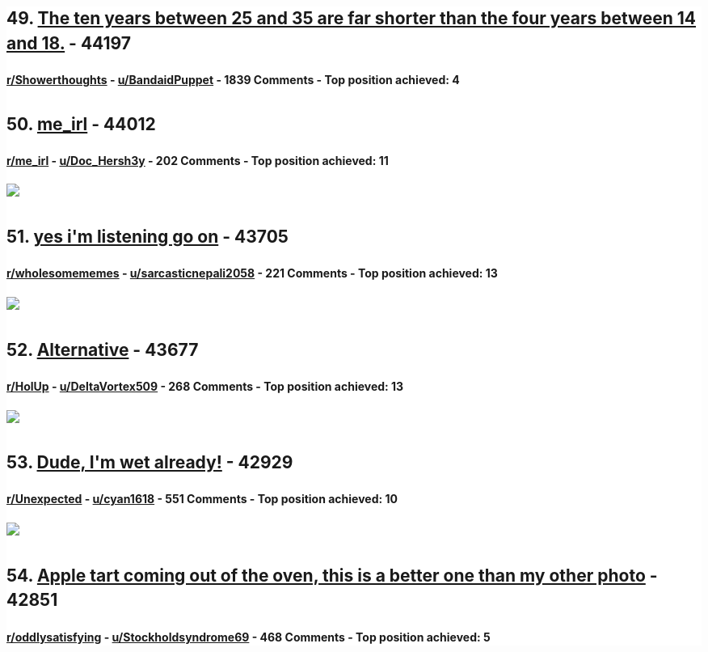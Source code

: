 ## 49. [The ten years between 25 and 35 are far shorter than the four years between 14 and 18.](http://reddit.com/r/Showerthoughts/comments/ly9rez/the_ten_years_between_25_and_35_are_far_shorter/) - 44197
#### [r/Showerthoughts](http://reddit.com/r/Showerthoughts) - [u/BandaidPuppet](http://reddit.com/u/BandaidPuppet) - 1839 Comments - Top position achieved: 4

## 50. [me_irl](http://reddit.com/r/me_irl/comments/lyfhgl/me_irl/) - 44012
#### [r/me_irl](http://reddit.com/r/me_irl) - [u/Doc_Hersh3y](http://reddit.com/u/Doc_Hersh3y) - 202 Comments - Top position achieved: 11

<a href="https://i.redd.it/bnwcurmuj8l61.jpg"><img src="https://b.thumbs.redditmedia.com/N5qK29xEWXoUHM7CMSrStZWEgAHXsqgn8BtM5Cm8noU.jpg"></img></a>

## 51. [yes i'm listening go on](http://reddit.com/r/wholesomememes/comments/lybig6/yes_im_listening_go_on/) - 43705
#### [r/wholesomememes](http://reddit.com/r/wholesomememes) - [u/sarcasticnepali2058](http://reddit.com/u/sarcasticnepali2058) - 221 Comments - Top position achieved: 13

<a href="https://i.redd.it/u5r62ljgl7l61.png"><img src="https://a.thumbs.redditmedia.com/vHHW3QVbS1MfdBAfA2Bsl-mdOggZpfMzfbfm5h0EB38.jpg"></img></a>

## 52. [Alternative](http://reddit.com/r/HolUp/comments/lyb9ak/alternative/) - 43677
#### [r/HolUp](http://reddit.com/r/HolUp) - [u/DeltaVortex509](http://reddit.com/u/DeltaVortex509) - 268 Comments - Top position achieved: 13

<a href="https://i.redd.it/i1jv4h42j7l61.jpg"><img src="https://a.thumbs.redditmedia.com/FUkJEq_G-tkj3s4cmj5a-MDHFHEhPJPqtyvm7IbwAx0.jpg"></img></a>

## 53. [Dude, I'm wet already!](http://reddit.com/r/Unexpected/comments/lyfuhw/dude_im_wet_already/) - 42929
#### [r/Unexpected](http://reddit.com/r/Unexpected) - [u/cyan1618](http://reddit.com/u/cyan1618) - 551 Comments - Top position achieved: 10

<a href="https://i.imgur.com/j9Cl5Py.gifv"><img src="https://b.thumbs.redditmedia.com/Q0dy0f2vTXblr75UwRQYiizWQGDDKdkSxo-xurxeimk.jpg"></img></a>

## 54. [Apple tart coming out of the oven, this is a better one than my other photo](http://reddit.com/r/oddlysatisfying/comments/lyaf9g/apple_tart_coming_out_of_the_oven_this_is_a/) - 42851
#### [r/oddlysatisfying](http://reddit.com/r/oddlysatisfying) - [u/Stockholdsyndrome69](http://reddit.com/u/Stockholdsyndrome69) - 468 Comments - Top position achieved: 5
